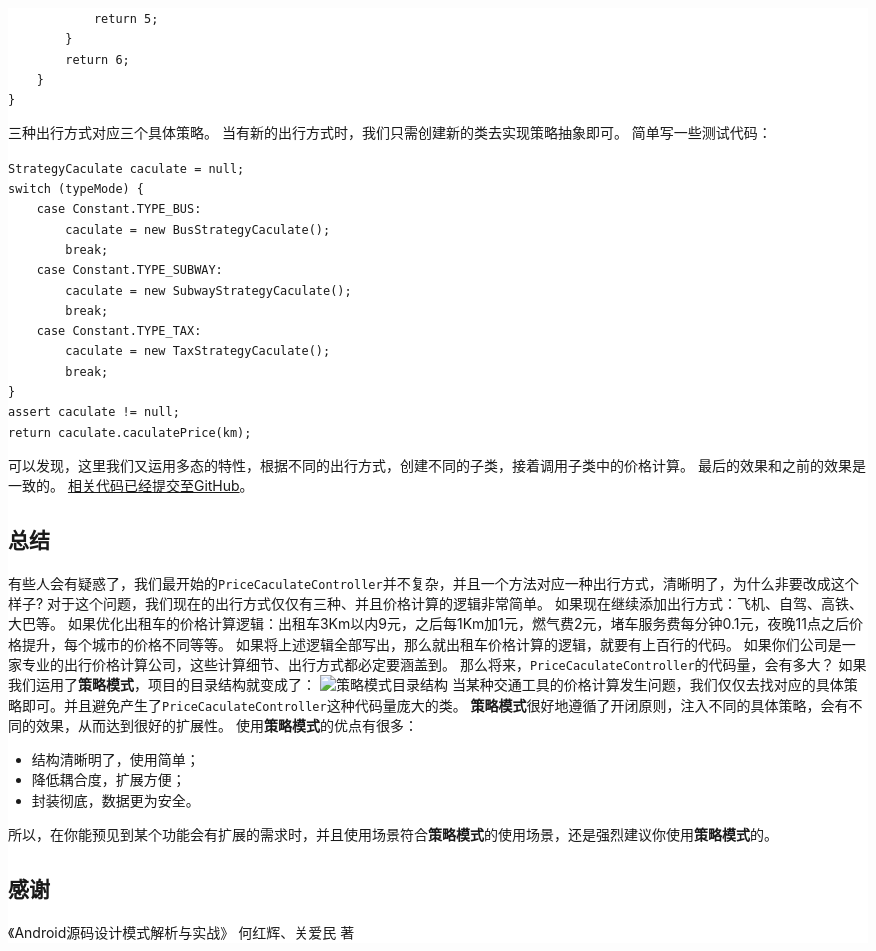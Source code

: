 ```
            return 5;
        }
        return 6;
    }
}
```
三种出行方式对应三个具体策略。
当有新的出行方式时，我们只需创建新的类去实现策略抽象即可。
简单写一些测试代码：
```
StrategyCaculate caculate = null;
switch (typeMode) {
    case Constant.TYPE_BUS:
        caculate = new BusStrategyCaculate();
        break;
    case Constant.TYPE_SUBWAY:
        caculate = new SubwayStrategyCaculate();
        break;
    case Constant.TYPE_TAX:
        caculate = new TaxStrategyCaculate();
        break;
}
assert caculate != null;
return caculate.caculatePrice(km);
```
可以发现，这里我们又运用多态的特性，根据不同的出行方式，创建不同的子类，接着调用子类中的价格计算。
最后的效果和之前的效果是一致的。
[相关代码已经提交至GitHub](https://github.com/YuanTiger/Design-Pattern)。
## 总结 ##
有些人会有疑惑了，我们最开始的`PriceCaculateController`并不复杂，并且一个方法对应一种出行方式，清晰明了，为什么非要改成这个样子?
对于这个问题，我们现在的出行方式仅仅有三种、并且价格计算的逻辑非常简单。
如果现在继续添加出行方式：飞机、自驾、高铁、大巴等。
如果优化出租车的价格计算逻辑：出租车3Km以内9元，之后每1Km加1元，燃气费2元，堵车服务费每分钟0.1元，夜晚11点之后价格提升，每个城市的价格不同等等。
如果将上述逻辑全部写出，那么就出租车价格计算的逻辑，就要有上百行的代码。
如果你们公司是一家专业的出行价格计算公司，这些计算细节、出行方式都必定要涵盖到。
那么将来，`PriceCaculateController`的代码量，会有多大？
如果我们运用了**策略模式**，项目的目录结构就变成了：
![策略模式目录结构](http://7xvzby.com1.z0.glb.clouddn.com/DesignModel/design_strategy_rule.png)
当某种交通工具的价格计算发生问题，我们仅仅去找对应的具体策略即可。并且避免产生了`PriceCaculateController`这种代码量庞大的类。
**策略模式**很好地遵循了开闭原则，注入不同的具体策略，会有不同的效果，从而达到很好的扩展性。
使用**策略模式**的优点有很多：
- 结构清晰明了，使用简单；
- 降低耦合度，扩展方便；
- 封装彻底，数据更为安全。

所以，在你能预见到某个功能会有扩展的需求时，并且使用场景符合**策略模式**的使用场景，还是强烈建议你使用**策略模式**的。

## 感谢 ##

《Android源码设计模式解析与实战》 何红辉、关爱民 著